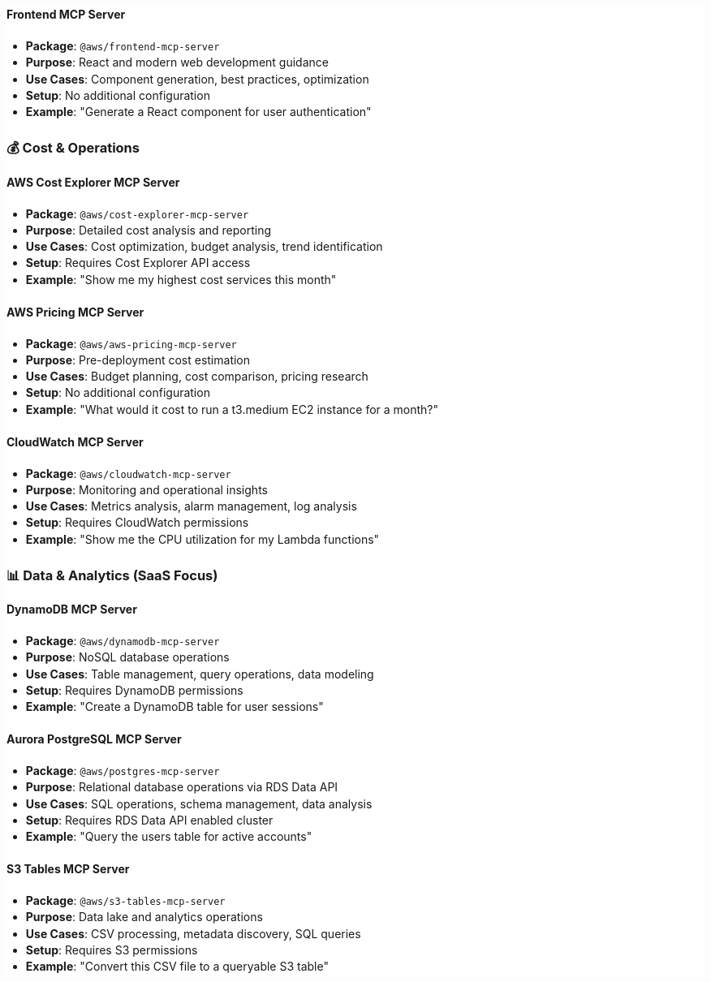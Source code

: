 #### Frontend MCP Server
- **Package**: `@aws/frontend-mcp-server`
- **Purpose**: React and modern web development guidance
- **Use Cases**: Component generation, best practices, optimization
- **Setup**: No additional configuration
- **Example**: "Generate a React component for user authentication"

### 💰 Cost & Operations

#### AWS Cost Explorer MCP Server
- **Package**: `@aws/cost-explorer-mcp-server`
- **Purpose**: Detailed cost analysis and reporting
- **Use Cases**: Cost optimization, budget analysis, trend identification
- **Setup**: Requires Cost Explorer API access
- **Example**: "Show me my highest cost services this month"

#### AWS Pricing MCP Server
- **Package**: `@aws/aws-pricing-mcp-server`
- **Purpose**: Pre-deployment cost estimation
- **Use Cases**: Budget planning, cost comparison, pricing research
- **Setup**: No additional configuration
- **Example**: "What would it cost to run a t3.medium EC2 instance for a month?"

#### CloudWatch MCP Server
- **Package**: `@aws/cloudwatch-mcp-server`
- **Purpose**: Monitoring and operational insights
- **Use Cases**: Metrics analysis, alarm management, log analysis
- **Setup**: Requires CloudWatch permissions
- **Example**: "Show me the CPU utilization for my Lambda functions"

### 📊 Data & Analytics (SaaS Focus)

#### DynamoDB MCP Server
- **Package**: `@aws/dynamodb-mcp-server`
- **Purpose**: NoSQL database operations
- **Use Cases**: Table management, query operations, data modeling
- **Setup**: Requires DynamoDB permissions
- **Example**: "Create a DynamoDB table for user sessions"

#### Aurora PostgreSQL MCP Server
- **Package**: `@aws/postgres-mcp-server`
- **Purpose**: Relational database operations via RDS Data API
- **Use Cases**: SQL operations, schema management, data analysis
- **Setup**: Requires RDS Data API enabled cluster
- **Example**: "Query the users table for active accounts"

#### S3 Tables MCP Server
- **Package**: `@aws/s3-tables-mcp-server`
- **Purpose**: Data lake and analytics operations
- **Use Cases**: CSV processing, metadata discovery, SQL queries
- **Setup**: Requires S3 permissions
- **Example**: "Convert this CSV file to a queryable S3 table"
